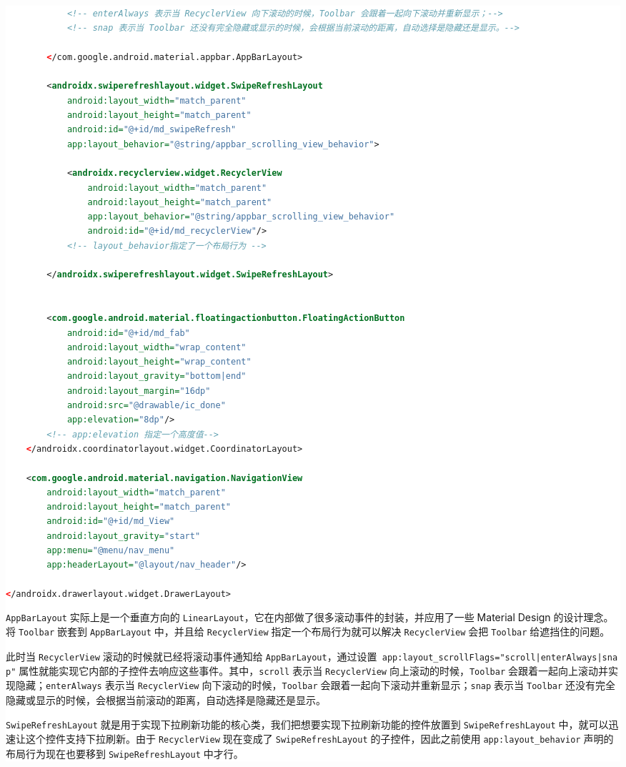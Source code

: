 ```xml
            <!-- enterAlways 表示当 RecyclerView 向下滚动的时候，Toolbar 会跟着一起向下滚动并重新显示；-->
            <!-- snap 表示当 Toolbar 还没有完全隐藏或显示的时候，会根据当前滚动的距离，自动选择是隐藏还是显示。-->

        </com.google.android.material.appbar.AppBarLayout>

        <androidx.swiperefreshlayout.widget.SwipeRefreshLayout
            android:layout_width="match_parent"
            android:layout_height="match_parent"
            android:id="@+id/md_swipeRefresh"
            app:layout_behavior="@string/appbar_scrolling_view_behavior">

            <androidx.recyclerview.widget.RecyclerView
                android:layout_width="match_parent"
                android:layout_height="match_parent"
                app:layout_behavior="@string/appbar_scrolling_view_behavior"
                android:id="@+id/md_recyclerView"/>
            <!-- layout_behavior指定了一个布局行为 -->

        </androidx.swiperefreshlayout.widget.SwipeRefreshLayout>


        <com.google.android.material.floatingactionbutton.FloatingActionButton
            android:id="@+id/md_fab"
            android:layout_width="wrap_content"
            android:layout_height="wrap_content"
            android:layout_gravity="bottom|end"
            android:layout_margin="16dp"
            android:src="@drawable/ic_done"
            app:elevation="8dp"/>
        <!-- app:elevation 指定一个高度值-->
    </androidx.coordinatorlayout.widget.CoordinatorLayout>

    <com.google.android.material.navigation.NavigationView
        android:layout_width="match_parent"
        android:layout_height="match_parent"
        android:id="@+id/md_View"
        android:layout_gravity="start"
        app:menu="@menu/nav_menu"
        app:headerLayout="@layout/nav_header"/>

</androidx.drawerlayout.widget.DrawerLayout>
```

`AppBarLayout` 实际上是一个垂直方向的 `LinearLayout`，它在内部做了很多滚动事件的封装，并应用了一些 Material Design 的设计理念。将 `Toolbar` 嵌套到 `AppBarLayout` 中，并且给 `RecyclerView` 指定一个布局行为就可以解决 `RecyclerView` 会把 `Toolbar` 给遮挡住的问题。

此时当 `RecyclerView` 滚动的时候就已经将滚动事件通知给 `AppBarLayout`，通过设置` app:layout_scrollFlags="scroll|enterAlways|snap"` 属性就能实现它内部的子控件去响应这些事件。其中，`scroll` 表示当 `RecyclerView` 向上滚动的时候，`Toolbar` 会跟着一起向上滚动并实现隐藏；`enterAlways` 表示当 `RecyclerView` 向下滚动的时候，`Toolbar` 会跟着一起向下滚动并重新显示；`snap` 表示当 `Toolbar` 还没有完全隐藏或显示的时候，会根据当前滚动的距离，自动选择是隐藏还是显示。

`SwipeRefreshLayout` 就是用于实现下拉刷新功能的核心类，我们把想要实现下拉刷新功能的控件放置到 `SwipeRefreshLayout` 中，就可以迅速让这个控件支持下拉刷新。由于 `RecyclerView` 现在变成了 `SwipeRefreshLayout` 的子控件，因此之前使用 `app:layout_behavior` 声明的布局行为现在也要移到 `SwipeRefreshLayout` 中才行。
